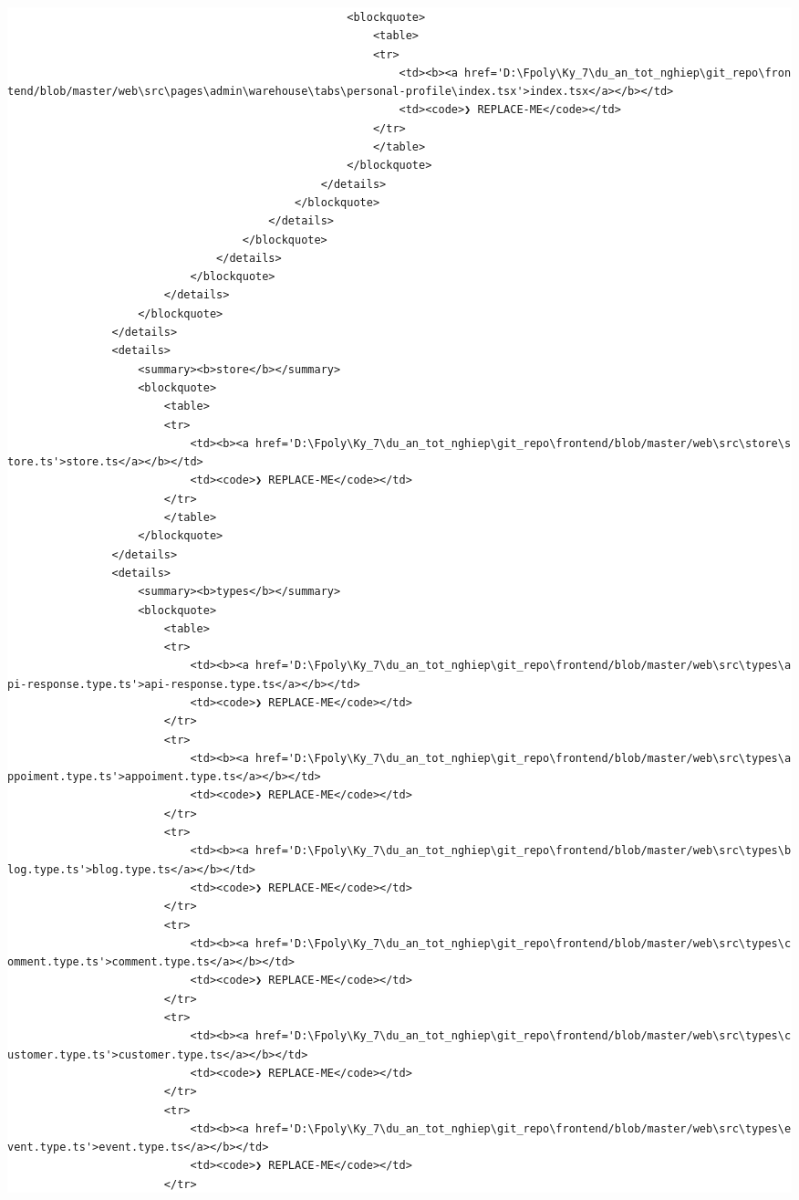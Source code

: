 														<blockquote>
															<table>
															<tr>
																<td><b><a href='D:\Fpoly\Ky_7\du_an_tot_nghiep\git_repo\frontend/blob/master/web\src\pages\admin\warehouse\tabs\personal-profile\index.tsx'>index.tsx</a></b></td>
																<td><code>❯ REPLACE-ME</code></td>
															</tr>
															</table>
														</blockquote>
													</details>
												</blockquote>
											</details>
										</blockquote>
									</details>
								</blockquote>
							</details>
						</blockquote>
					</details>
					<details>
						<summary><b>store</b></summary>
						<blockquote>
							<table>
							<tr>
								<td><b><a href='D:\Fpoly\Ky_7\du_an_tot_nghiep\git_repo\frontend/blob/master/web\src\store\store.ts'>store.ts</a></b></td>
								<td><code>❯ REPLACE-ME</code></td>
							</tr>
							</table>
						</blockquote>
					</details>
					<details>
						<summary><b>types</b></summary>
						<blockquote>
							<table>
							<tr>
								<td><b><a href='D:\Fpoly\Ky_7\du_an_tot_nghiep\git_repo\frontend/blob/master/web\src\types\api-response.type.ts'>api-response.type.ts</a></b></td>
								<td><code>❯ REPLACE-ME</code></td>
							</tr>
							<tr>
								<td><b><a href='D:\Fpoly\Ky_7\du_an_tot_nghiep\git_repo\frontend/blob/master/web\src\types\appoiment.type.ts'>appoiment.type.ts</a></b></td>
								<td><code>❯ REPLACE-ME</code></td>
							</tr>
							<tr>
								<td><b><a href='D:\Fpoly\Ky_7\du_an_tot_nghiep\git_repo\frontend/blob/master/web\src\types\blog.type.ts'>blog.type.ts</a></b></td>
								<td><code>❯ REPLACE-ME</code></td>
							</tr>
							<tr>
								<td><b><a href='D:\Fpoly\Ky_7\du_an_tot_nghiep\git_repo\frontend/blob/master/web\src\types\comment.type.ts'>comment.type.ts</a></b></td>
								<td><code>❯ REPLACE-ME</code></td>
							</tr>
							<tr>
								<td><b><a href='D:\Fpoly\Ky_7\du_an_tot_nghiep\git_repo\frontend/blob/master/web\src\types\customer.type.ts'>customer.type.ts</a></b></td>
								<td><code>❯ REPLACE-ME</code></td>
							</tr>
							<tr>
								<td><b><a href='D:\Fpoly\Ky_7\du_an_tot_nghiep\git_repo\frontend/blob/master/web\src\types\event.type.ts'>event.type.ts</a></b></td>
								<td><code>❯ REPLACE-ME</code></td>
							</tr>